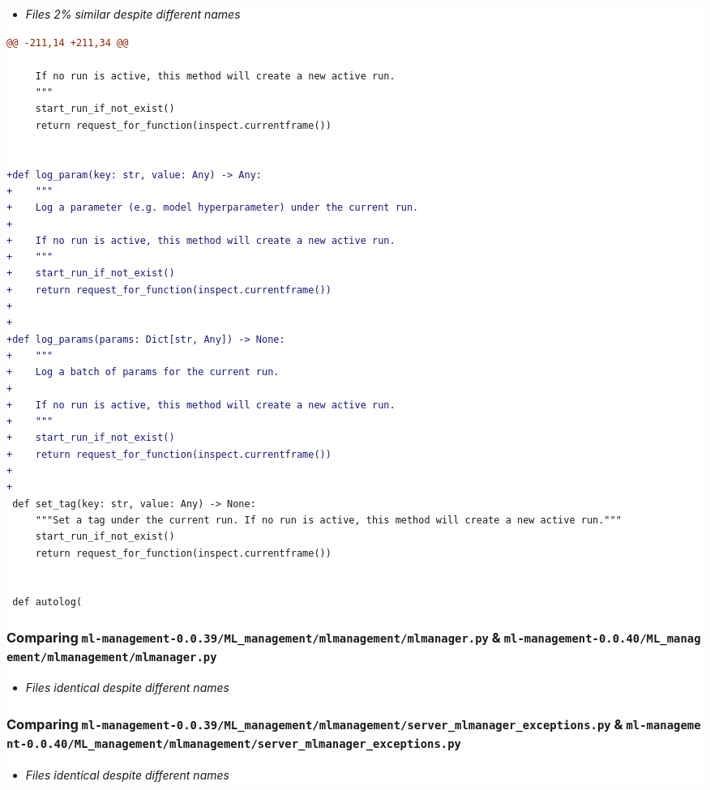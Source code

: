  * *Files 2% similar despite different names*

```diff
@@ -211,14 +211,34 @@
 
     If no run is active, this method will create a new active run.
     """
     start_run_if_not_exist()
     return request_for_function(inspect.currentframe())
 
 
+def log_param(key: str, value: Any) -> Any:
+    """
+    Log a parameter (e.g. model hyperparameter) under the current run.
+
+    If no run is active, this method will create a new active run.
+    """
+    start_run_if_not_exist()
+    return request_for_function(inspect.currentframe())
+
+
+def log_params(params: Dict[str, Any]) -> None:
+    """
+    Log a batch of params for the current run.
+
+    If no run is active, this method will create a new active run.
+    """
+    start_run_if_not_exist()
+    return request_for_function(inspect.currentframe())
+
+
 def set_tag(key: str, value: Any) -> None:
     """Set a tag under the current run. If no run is active, this method will create a new active run."""
     start_run_if_not_exist()
     return request_for_function(inspect.currentframe())
 
 
 def autolog(
```

### Comparing `ml-management-0.0.39/ML_management/mlmanagement/mlmanager.py` & `ml-management-0.0.40/ML_management/mlmanagement/mlmanager.py`

 * *Files identical despite different names*

### Comparing `ml-management-0.0.39/ML_management/mlmanagement/server_mlmanager_exceptions.py` & `ml-management-0.0.40/ML_management/mlmanagement/server_mlmanager_exceptions.py`

 * *Files identical despite different names*
